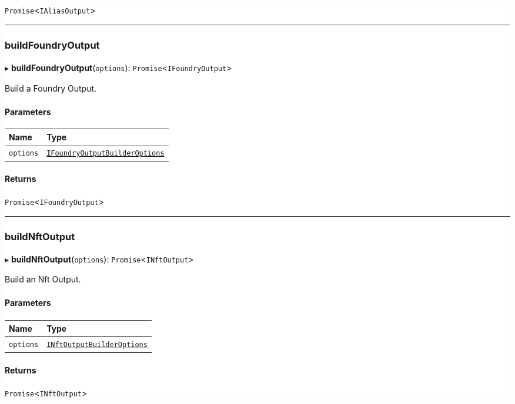 `Promise`<`IAliasOutput`\>

---

### buildFoundryOutput

▸ **buildFoundryOutput**(`options`): `Promise`<`IFoundryOutput`\>

Build a Foundry Output.

#### Parameters

| Name      | Type                                                                            |
| :-------- | :------------------------------------------------------------------------------ |
| `options` | [`IFoundryOutputBuilderOptions`](../interfaces/IFoundryOutputBuilderOptions.md) |

#### Returns

`Promise`<`IFoundryOutput`\>

---

### buildNftOutput

▸ **buildNftOutput**(`options`): `Promise`<`INftOutput`\>

Build an Nft Output.

#### Parameters

| Name      | Type                                                                    |
| :-------- | :---------------------------------------------------------------------- |
| `options` | [`INftOutputBuilderOptions`](../interfaces/INftOutputBuilderOptions.md) |

#### Returns

`Promise`<`INftOutput`\>
